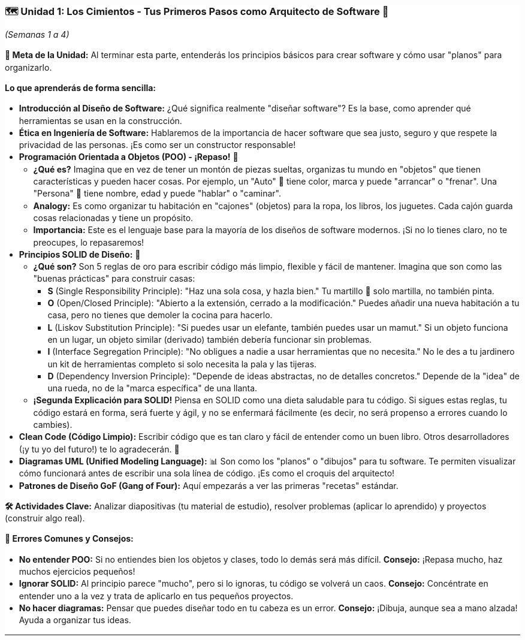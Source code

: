 ### 🗺️ Unidad 1: Los Cimientos - Tus Primeros Pasos como Arquitecto de Software 🧱
*(Semanas 1 a 4)*

**🚀 Meta de la Unidad:** Al terminar esta parte, entenderás los principios básicos para crear software y cómo usar "planos" para organizarlo.

**Lo que aprenderás de forma sencilla:**

*   **Introducción al Diseño de Software:** ¿Qué significa realmente "diseñar software"? Es la base, como aprender qué herramientas se usan en la construcción.
*   **Ética en Ingeniería de Software:** Hablaremos de la importancia de hacer software que sea justo, seguro y que respete la privacidad de las personas. ¡Es como ser un constructor responsable!
*   **Programación Orientada a Objetos (POO) - ¡Repaso!** 🧩
    *   **¿Qué es?** Imagina que en vez de tener un montón de piezas sueltas, organizas tu mundo en "objetos" que tienen características y pueden hacer cosas. Por ejemplo, un "Auto" 🚗 tiene color, marca y puede "arrancar" o "frenar". Una "Persona" 🧍 tiene nombre, edad y puede "hablar" o "caminar".
    *   **Analogy:** Es como organizar tu habitación en "cajones" (objetos) para la ropa, los libros, los juguetes. Cada cajón guarda cosas relacionadas y tiene un propósito.
    *   **Importancia:** Este es el lenguaje base para la mayoría de los diseños de software modernos. ¡Si no lo tienes claro, no te preocupes, lo repasaremos!
*   **Principios SOLID de Diseño:** 💪
    *   **¿Qué son?** Son 5 reglas de oro para escribir código más limpio, flexible y fácil de mantener. Imagina que son como las "buenas prácticas" para construir casas:
        *   **S** (Single Responsibility Principle): "Haz una sola cosa, y hazla bien." Tu martillo 🔨 solo martilla, no también pinta.
        *   **O** (Open/Closed Principle): "Abierto a la extensión, cerrado a la modificación." Puedes añadir una nueva habitación a tu casa, pero no tienes que demoler la cocina para hacerlo.
        *   **L** (Liskov Substitution Principle): "Si puedes usar un elefante, también puedes usar un mamut." Si un objeto funciona en un lugar, un objeto similar (derivado) también debería funcionar sin problemas.
        *   **I** (Interface Segregation Principle): "No obligues a nadie a usar herramientas que no necesita." No le des a tu jardinero un kit de herramientas completo si solo necesita la pala y las tijeras.
        *   **D** (Dependency Inversion Principle): "Depende de ideas abstractas, no de detalles concretos." Depende de la "idea" de una rueda, no de la "marca específica" de una llanta.
    *   **¡Segunda Explicación para SOLID!** Piensa en SOLID como una dieta saludable para tu código. Si sigues estas reglas, tu código estará en forma, será fuerte y ágil, y no se enfermará fácilmente (es decir, no será propenso a errores cuando lo cambies).
*   **Clean Code (Código Limpio):** Escribir código que es tan claro y fácil de entender como un buen libro. Otros desarrolladores (¡y tu yo del futuro!) te lo agradecerán. 📖
*   **Diagramas UML (Unified Modeling Language):** 📊 Son como los "planos" o "dibujos" para tu software. Te permiten visualizar cómo funcionará antes de escribir una sola línea de código. ¡Es como el croquis del arquitecto!
*   **Patrones de Diseño GoF (Gang of Four):** Aquí empezarás a ver las primeras "recetas" estándar.

**🛠️ Actividades Clave:** Analizar diapositivas (tu material de estudio), resolver problemas (aplicar lo aprendido) y proyectos (construir algo real).

**🚨 Errores Comunes y Consejos:**
*   **No entender POO:** Si no entiendes bien los objetos y clases, todo lo demás será más difícil. **Consejo:** ¡Repasa mucho, haz muchos ejercicios pequeños!
*   **Ignorar SOLID:** Al principio parece "mucho", pero si lo ignoras, tu código se volverá un caos. **Consejo:** Concéntrate en entender uno a la vez y trata de aplicarlo en tus pequeños proyectos.
*   **No hacer diagramas:** Pensar que puedes diseñar todo en tu cabeza es un error. **Consejo:** ¡Dibuja, aunque sea a mano alzada! Ayuda a organizar tus ideas.

---